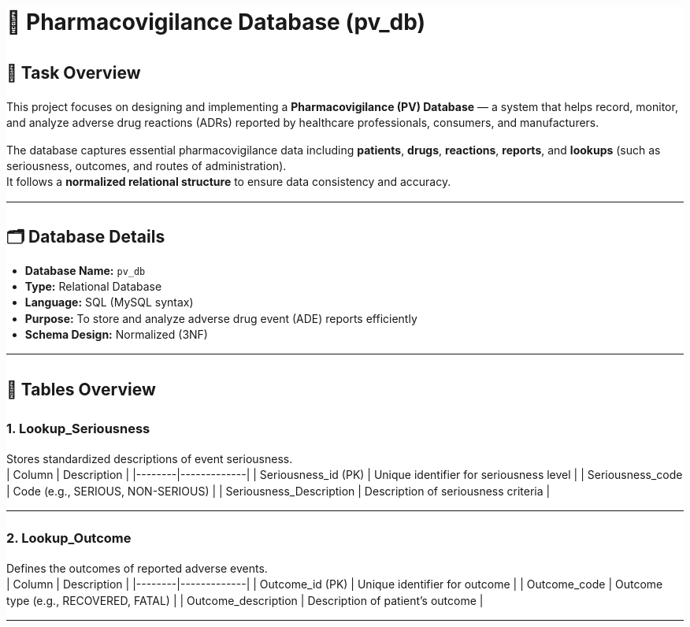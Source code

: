 # 💊 Pharmacovigilance Database (pv_db)

## 📘 Task Overview
This project focuses on designing and implementing a **Pharmacovigilance (PV) Database** — a system that helps record, monitor, and analyze adverse drug reactions (ADRs) reported by healthcare professionals, consumers, and manufacturers.

The database captures essential pharmacovigilance data including **patients**, **drugs**, **reactions**, **reports**, and **lookups** (such as seriousness, outcomes, and routes of administration).  
It follows a **normalized relational structure** to ensure data consistency and accuracy.

---

## 🗂️ Database Details

- **Database Name:** `pv_db`  
- **Type:** Relational Database  
- **Language:** SQL (MySQL syntax)  
- **Purpose:** To store and analyze adverse drug event (ADE) reports efficiently  
- **Schema Design:** Normalized (3NF)

---

## 🧱 Tables Overview

### 1. **Lookup_Seriousness**
Stores standardized descriptions of event seriousness.  
| Column | Description |
|--------|-------------|
| Seriousness_id (PK) | Unique identifier for seriousness level |
| Seriousness_code | Code (e.g., SERIOUS, NON-SERIOUS) |
| Seriousness_Description | Description of seriousness criteria |

---

### 2. **Lookup_Outcome**
Defines the outcomes of reported adverse events.  
| Column | Description |
|--------|-------------|
| Outcome_id (PK) | Unique identifier for outcome |
| Outcome_code | Outcome type (e.g., RECOVERED, FATAL) |
| Outcome_description | Description of patient’s outcome |

---
